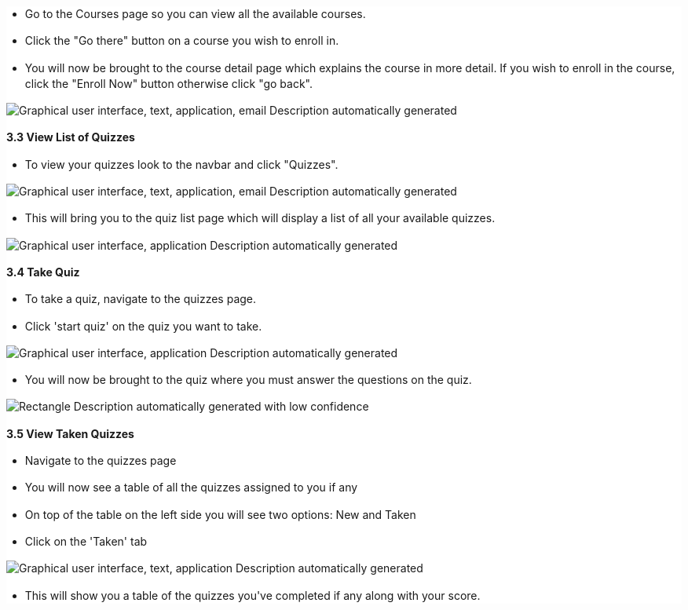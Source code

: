 -   Go to the Courses page so you can view all the available courses.

-   Click the "Go there" button on a course you wish to enroll in.

-   You will now be brought to the course detail page which explains the
    course in more detail. If you wish to enroll in the course, click
    the "Enroll Now" button otherwise click "go back".

![Graphical user interface, text, application, email Description
automatically generated](media/media/image29.png)

**3.3 View List of Quizzes**

-   To view your quizzes look to the navbar and click "Quizzes".

![Graphical user interface, text, application, email Description
automatically generated](media/media/image30.png)

-   This will bring you to the quiz list page which will display a list
    of all your available quizzes.

![Graphical user interface, application Description automatically
generated](media/media/image31.png)

**3.4 Take Quiz**

-   To take a quiz, navigate to the quizzes page.

-   Click 'start quiz' on the quiz you want to take.

![Graphical user interface, application Description automatically
generated](media/media/image32.png)

-   You will now be brought to the quiz where you must answer the
    questions on the quiz.

![Rectangle Description automatically generated with low
confidence](media/media/image33.png)

**3.5 View Taken Quizzes**

-   Navigate to the quizzes page

-   You will now see a table of all the quizzes assigned to you if any

-   On top of the table on the left side you will see two options: New
    and Taken

-   Click on the 'Taken' tab

![Graphical user interface, text, application Description automatically
generated](media/media/image34.png)

-   This will show you a table of the quizzes you've completed if any
    along with your score.
